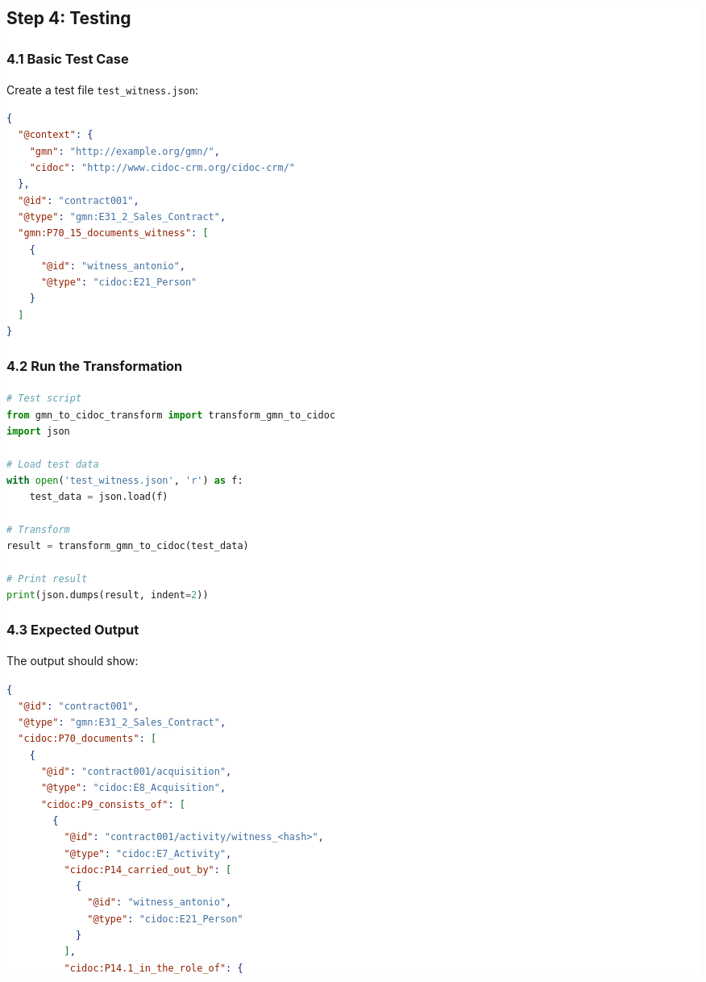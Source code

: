 
## Step 4: Testing

### 4.1 Basic Test Case

Create a test file `test_witness.json`:

```json
{
  "@context": {
    "gmn": "http://example.org/gmn/",
    "cidoc": "http://www.cidoc-crm.org/cidoc-crm/"
  },
  "@id": "contract001",
  "@type": "gmn:E31_2_Sales_Contract",
  "gmn:P70_15_documents_witness": [
    {
      "@id": "witness_antonio",
      "@type": "cidoc:E21_Person"
    }
  ]
}
```

### 4.2 Run the Transformation

```python
# Test script
from gmn_to_cidoc_transform import transform_gmn_to_cidoc
import json

# Load test data
with open('test_witness.json', 'r') as f:
    test_data = json.load(f)

# Transform
result = transform_gmn_to_cidoc(test_data)

# Print result
print(json.dumps(result, indent=2))
```

### 4.3 Expected Output

The output should show:

```json
{
  "@id": "contract001",
  "@type": "gmn:E31_2_Sales_Contract",
  "cidoc:P70_documents": [
    {
      "@id": "contract001/acquisition",
      "@type": "cidoc:E8_Acquisition",
      "cidoc:P9_consists_of": [
        {
          "@id": "contract001/activity/witness_<hash>",
          "@type": "cidoc:E7_Activity",
          "cidoc:P14_carried_out_by": [
            {
              "@id": "witness_antonio",
              "@type": "cidoc:E21_Person"
            }
          ],
          "cidoc:P14.1_in_the_role_of": {
```